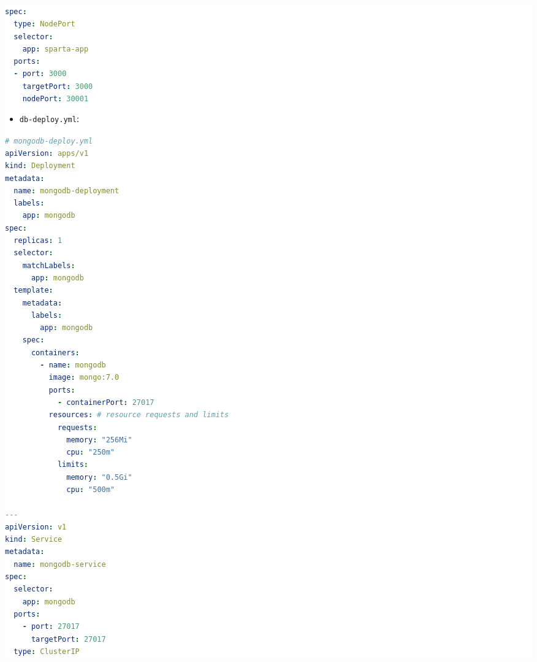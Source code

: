 ```yml
spec:
  type: NodePort
  selector:
    app: sparta-app
  ports:
  - port: 3000
    targetPort: 3000
    nodePort: 30001
```

- `db-deploy.yml`:

```yml
# mongodb-deploy.yml
apiVersion: apps/v1
kind: Deployment
metadata:
  name: mongodb-deployment
  labels:
    app: mongodb
spec:
  replicas: 1
  selector:
    matchLabels:
      app: mongodb
  template:
    metadata:
      labels:
        app: mongodb
    spec:
      containers:
        - name: mongodb
          image: mongo:7.0
          ports:
            - containerPort: 27017
          resources: # resource requests and limits
            requests:
              memory: "256Mi"
              cpu: "250m"
            limits:
              memory: "0.5Gi"
              cpu: "500m"

---
apiVersion: v1
kind: Service
metadata:
  name: mongodb-service
spec:
  selector:
    app: mongodb
  ports:
    - port: 27017
      targetPort: 27017
  type: ClusterIP
```
